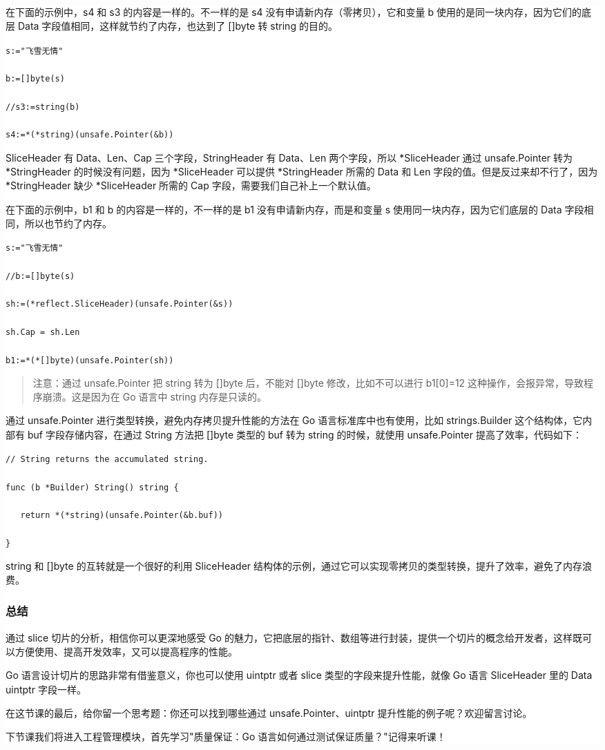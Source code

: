 在下面的示例中，s4 和 s3 的内容是一样的。不一样的是 s4
没有申请新内存（零拷贝），它和变量 b 使用的是同一块内存，因为它们的底层
Data 字段值相同，这样就节约了内存，也达到了 \[\]byte 转 string 的目的。

    s:="飞雪无情"

    b:=[]byte(s)

    //s3:=string(b)

    s4:=*(*string)(unsafe.Pointer(&b))

SliceHeader 有 Data、Len、Cap 三个字段，StringHeader 有 Data、Len
两个字段，所以 \*SliceHeader 通过 unsafe.Pointer 转为 \*StringHeader
的时候没有问题，因为 \*SliceHeader 可以提供 \*StringHeader 所需的 Data
和 Len 字段的值。但是反过来却不行了，因为 \*StringHeader 缺少
\*SliceHeader 所需的 Cap 字段，需要我们自己补上一个默认值。

在下面的示例中，b1 和 b 的内容是一样的，不一样的是 b1
没有申请新内存，而是和变量 s 使用同一块内存，因为它们底层的 Data
字段相同，所以也节约了内存。

    s:="飞雪无情"

    //b:=[]byte(s)

    sh:=(*reflect.SliceHeader)(unsafe.Pointer(&s))

    sh.Cap = sh.Len

    b1:=*(*[]byte)(unsafe.Pointer(sh))

> 注意：通过 unsafe.Pointer 把 string 转为 \[\]byte 后，不能对 \[\]byte
> 修改，比如不可以进行 b1\[0\]=12
> 这种操作，会报异常，导致程序崩溃。这是因为在 Go 语言中 string
> 内存是只读的。

通过 unsafe.Pointer 进行类型转换，避免内存拷贝提升性能的方法在 Go
语言标准库中也有使用，比如 strings.Builder 这个结构体，它内部有 buf
字段存储内容，在通过 String 方法把 \[\]byte 类型的 buf 转为 string
的时候，就使用 unsafe.Pointer 提高了效率，代码如下：

    // String returns the accumulated string.

    func (b *Builder) String() string {

       return *(*string)(unsafe.Pointer(&b.buf))

    }

string 和 \[\]byte 的互转就是一个很好的利用 SliceHeader
结构体的示例，通过它可以实现零拷贝的类型转换，提升了效率，避免了内存浪费。

### 总结

通过 slice 切片的分析，相信你可以更深地感受 Go
的魅力，它把底层的指针、数组等进行封装，提供一个切片的概念给开发者，这样既可以方便使用、提高开发效率，又可以提高程序的性能。

Go 语言设计切片的思路非常有借鉴意义，你也可以使用 uintptr 或者 slice
类型的字段来提升性能，就像 Go 语言 SliceHeader 里的 Data uintptr
字段一样。

在这节课的最后，给你留一个思考题：你还可以找到哪些通过
unsafe.Pointer、uintptr 提升性能的例子呢？欢迎留言讨论。

下节课我们将进入工程管理模块，首先学习"质量保证：Go
语言如何通过测试保证质量？"记得来听课！
